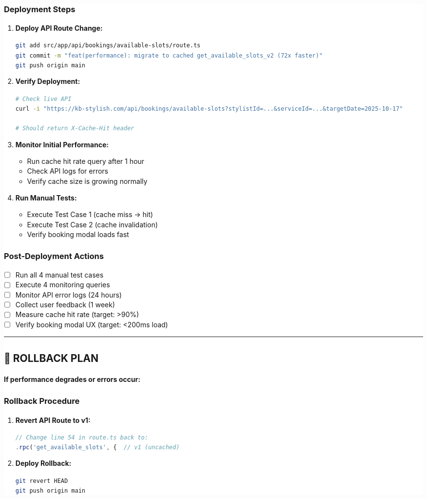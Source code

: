 ### Deployment Steps

1. **Deploy API Route Change:**
   ```bash
   git add src/app/api/bookings/available-slots/route.ts
   git commit -m "feat(performance): migrate to cached get_available_slots_v2 (72x faster)"
   git push origin main
   ```

2. **Verify Deployment:**
   ```bash
   # Check live API
   curl -i "https://kb-stylish.com/api/bookings/available-slots?stylistId=...&serviceId=...&targetDate=2025-10-17"
   
   # Should return X-Cache-Hit header
   ```

3. **Monitor Initial Performance:**
   - Run cache hit rate query after 1 hour
   - Check API logs for errors
   - Verify cache size is growing normally

4. **Run Manual Tests:**
   - Execute Test Case 1 (cache miss → hit)
   - Execute Test Case 2 (cache invalidation)
   - Verify booking modal loads fast

### Post-Deployment Actions

- [ ] Run all 4 manual test cases
- [ ] Execute 4 monitoring queries
- [ ] Monitor API error logs (24 hours)
- [ ] Collect user feedback (1 week)
- [ ] Measure cache hit rate (target: >90%)
- [ ] Verify booking modal UX (target: <200ms load)

---

## 🔄 ROLLBACK PLAN

**If performance degrades or errors occur:**

### Rollback Procedure

1. **Revert API Route to v1:**
   ```typescript
   // Change line 54 in route.ts back to:
   .rpc('get_available_slots', {  // v1 (uncached)
   ```

2. **Deploy Rollback:**
   ```bash
   git revert HEAD
   git push origin main
   ```
